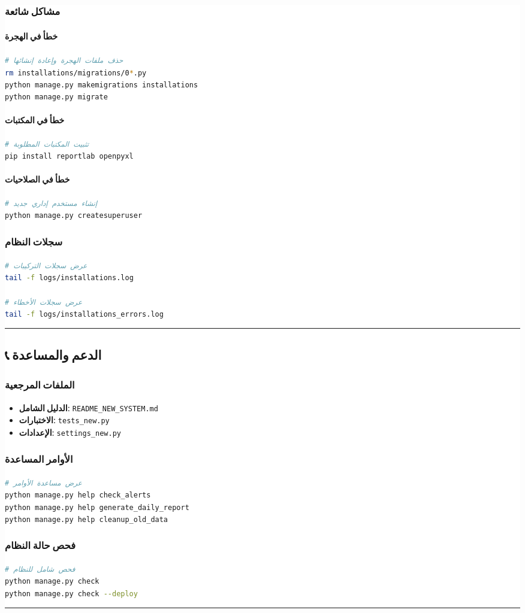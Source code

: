 ### مشاكل شائعة

#### خطأ في الهجرة
```bash
# حذف ملفات الهجرة وإعادة إنشائها
rm installations/migrations/0*.py
python manage.py makemigrations installations
python manage.py migrate
```

#### خطأ في المكتبات
```bash
# تثبيت المكتبات المطلوبة
pip install reportlab openpyxl
```

#### خطأ في الصلاحيات
```bash
# إنشاء مستخدم إداري جديد
python manage.py createsuperuser
```

### سجلات النظام
```bash
# عرض سجلات التركيبات
tail -f logs/installations.log

# عرض سجلات الأخطاء
tail -f logs/installations_errors.log
```

---

## 📞 الدعم والمساعدة

### الملفات المرجعية
- **الدليل الشامل**: `README_NEW_SYSTEM.md`
- **الاختبارات**: `tests_new.py`
- **الإعدادات**: `settings_new.py`

### الأوامر المساعدة
```bash
# عرض مساعدة الأوامر
python manage.py help check_alerts
python manage.py help generate_daily_report
python manage.py help cleanup_old_data
```

### فحص حالة النظام
```bash
# فحص شامل للنظام
python manage.py check
python manage.py check --deploy
```

---